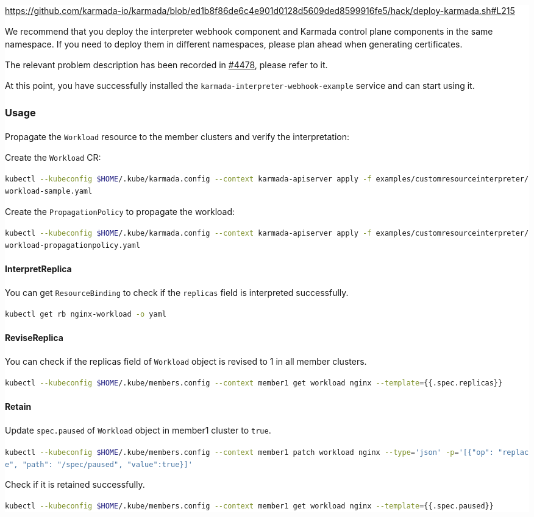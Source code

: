 https://github.com/karmada-io/karmada/blob/ed1b8f86de6c4e901d0128d5609ded8599916fe5/hack/deploy-karmada.sh#L215

We recommend that you deploy the interpreter webhook component and Karmada control plane components in the same namespace. If you need to deploy them in different namespaces, please plan ahead when generating certificates.

The relevant problem description has been recorded in [#4478](https://github.com/karmada-io/karmada/issues/4478), please refer to it.

At this point, you have successfully installed the `karmada-interpreter-webhook-example` service and can start using it.

### Usage

Propagate the `Workload` resource to the member clusters and verify the interpretation:

Create the `Workload` CR:
```bash
kubectl --kubeconfig $HOME/.kube/karmada.config --context karmada-apiserver apply -f examples/customresourceinterpreter/workload-sample.yaml
```

Create the `PropagationPolicy` to propagate the workload:
```bash
kubectl --kubeconfig $HOME/.kube/karmada.config --context karmada-apiserver apply -f examples/customresourceinterpreter/workload-propagationpolicy.yaml
```

#### InterpretReplica

You can get `ResourceBinding` to check if the `replicas` field is interpreted successfully.

```bash
kubectl get rb nginx-workload -o yaml
```

#### ReviseReplica

You can check if the replicas field of `Workload` object is revised to 1 in all member clusters.

```bash
kubectl --kubeconfig $HOME/.kube/members.config --context member1 get workload nginx --template={{.spec.replicas}}
```

#### Retain

Update `spec.paused` of `Workload` object in member1 cluster to `true`.

```bash
kubectl --kubeconfig $HOME/.kube/members.config --context member1 patch workload nginx --type='json' -p='[{"op": "replace", "path": "/spec/paused", "value":true}]'
```

Check if it is retained successfully.
```bash
kubectl --kubeconfig $HOME/.kube/members.config --context member1 get workload nginx --template={{.spec.paused}}
```
